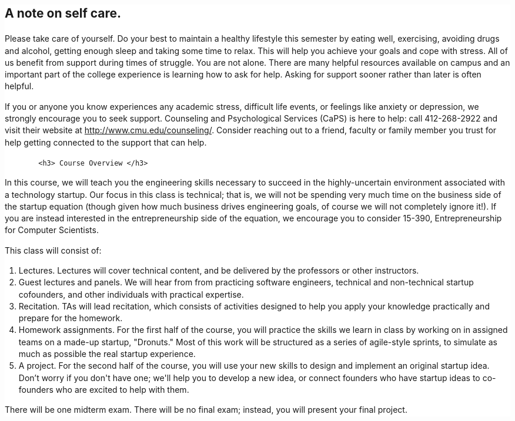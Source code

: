 ## A note on self care. 
Please take care of yourself. Do your best to maintain a healthy lifestyle this semester by eating well, exercising, avoiding drugs and alcohol, getting enough sleep and taking some time to relax. This will help you achieve your goals and cope with stress. All of us benefit from support during times of struggle. You are not alone. There are many helpful resources available on campus and an important part of the college experience is learning how to ask for help. Asking for support sooner rather than later is often helpful.

If you or anyone you know experiences any academic stress, difficult life events, or feelings like anxiety or depression, we strongly encourage you to seek support. Counseling and Psychological Services (CaPS) is here to help: call 412-268-2922 and visit their website at http://www.cmu.edu/counseling/. Consider reaching out to a friend, faculty or family member you trust for help getting connected to the support that can help.











            <h3> Course Overview </h3>

<p>In this course, we will teach you the engineering skills necessary to succeed in
the highly-uncertain environment associated with a technology startup.  Our
focus in this class is technical; that is, we will not be spending very much
time on the business side of the startup equation (though given how much
business drives engineering goals, of course we will not completely ignore it!).
If you are instead interested in the entrepreneurship side of the equation, we
encourage you to consider 15-390, Entrepreneurship for Computer Scientists.

<p>This class will consist of:
<ol>
<li> Lectures. Lectures will cover technical content, and be delivered by the
  professors or other instructors.  </li>
<li>Guest lectures and panels. We will hear from from practicing software
  engineers, technical and non-technical startup cofounders, and other
  individuals with practical expertise. </li>
<li>Recitation. TAs will lead recitation, which consists of activities designed
  to help you apply your knowledge practically and prepare for the
  homework. </li>
<li>Homework assignments. For the first half of the course, you will practice
  the skills we learn in class by working on in assigned teams on a made-up
  startup, "Dronuts." Most of this work will be structured as a series of
  agile-style sprints, to simulate as much as possible the real startup
  experience.</li>
<li>A project. For the second half of the course, you will use your new skills
  to design and implement an original startup idea.  Don’t worry if you don't
  have one; we'll help you to develop a new idea, or connect founders who have
  startup ideas to co-founders who are excited to help with them.  </li>
</ol></p>

<p>There will be one midterm exam.  There will be no final exam; instead, you will
present your final project.</p>
